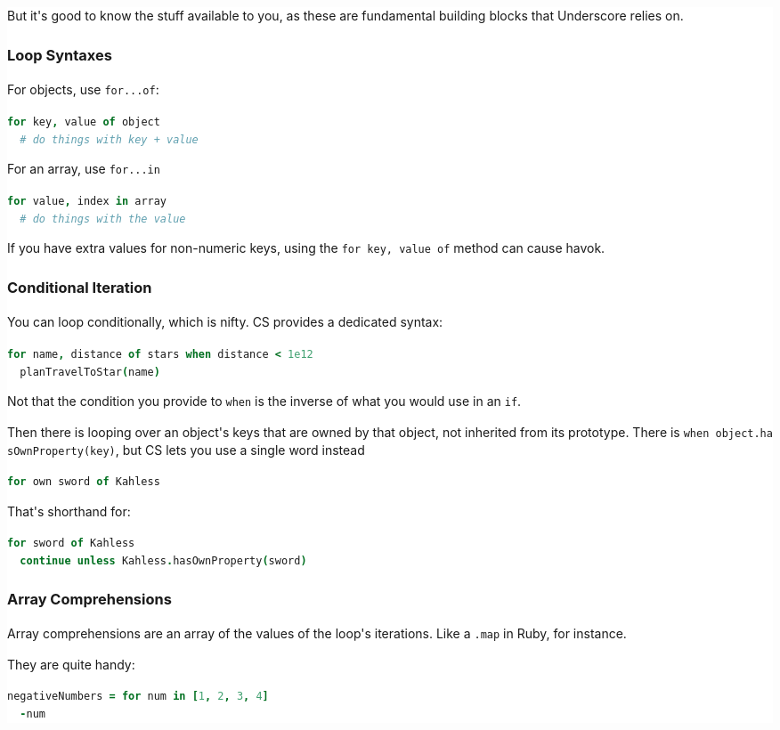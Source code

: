 But it's good to know the stuff available to you, as these are fundamental
building blocks that Underscore relies on.

### Loop Syntaxes

For objects, use `for...of`:

```coffee
for key, value of object
  # do things with key + value
```

For an array, use `for...in`

```coffee
for value, index in array
  # do things with the value
```

If you have extra values for non-numeric keys, using the `for key, value of`
method can cause havok.

### Conditional Iteration

You can loop conditionally, which is nifty. CS provides a dedicated syntax:

```coffee
for name, distance of stars when distance < 1e12
  planTravelToStar(name)
```

Not that the condition you provide to `when` is the inverse of what you would
use in an `if`.

Then there is looping over an object's keys that are owned by that object, not
inherited from its prototype. There is `when object.hasOwnProperty(key)`, but
CS lets you use a single word instead

```coffee
for own sword of Kahless
```

That's shorthand for:

```coffee
for sword of Kahless
  continue unless Kahless.hasOwnProperty(sword)
```

### Array Comprehensions

Array comprehensions are an array of the values of the loop's iterations. Like
a `.map` in Ruby, for instance.

They are quite handy:

```coffee
negativeNumbers = for num in [1, 2, 3, 4]
  -num
```
